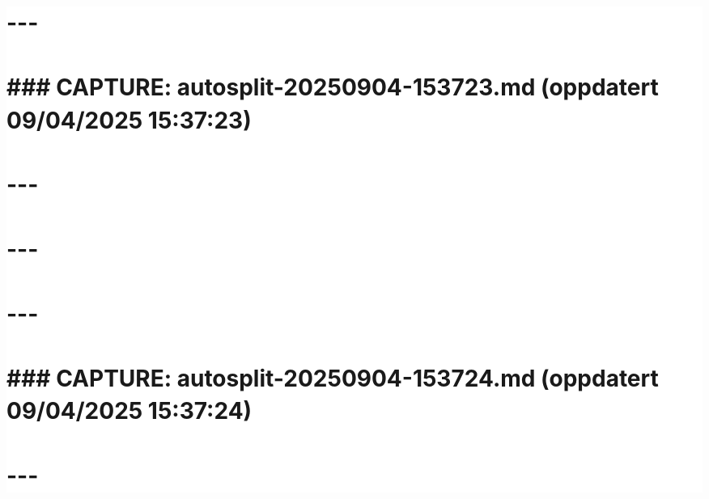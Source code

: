 #

#

# ---

#

#

#

#

#

# \### CAPTURE: autosplit-20250904-153723.md (oppdatert 09/04/2025 15:37:23)

# ---

#

#

# ---

#

#

#

# ---

#

#

#

#

#

# \### CAPTURE: autosplit-20250904-153724.md (oppdatert 09/04/2025 15:37:24)

# ---

#
